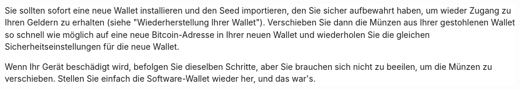 Sie sollten sofort eine neue Wallet installieren und den Seed importieren, den Sie sicher aufbewahrt haben, um wieder Zugang zu Ihren Geldern zu erhalten (siehe "Wiederherstellung Ihrer Wallet"). Verschieben Sie dann die Münzen aus Ihrer gestohlenen Wallet so schnell wie möglich auf eine neue Bitcoin-Adresse in Ihrer neuen Wallet und wiederholen Sie die gleichen Sicherheitseinstellungen für die neue Wallet.

Wenn Ihr Gerät beschädigt wird, befolgen Sie dieselben Schritte, aber Sie brauchen sich nicht zu beeilen, um die Münzen zu verschieben. Stellen Sie einfach die Software-Wallet wieder her, und das war's.

[^70]: Anita Posch

[^71]: [Quelle @ElectrumWallet](https://twitter.com/ElectrumWallet/status/1144678604523147265?s=20)
